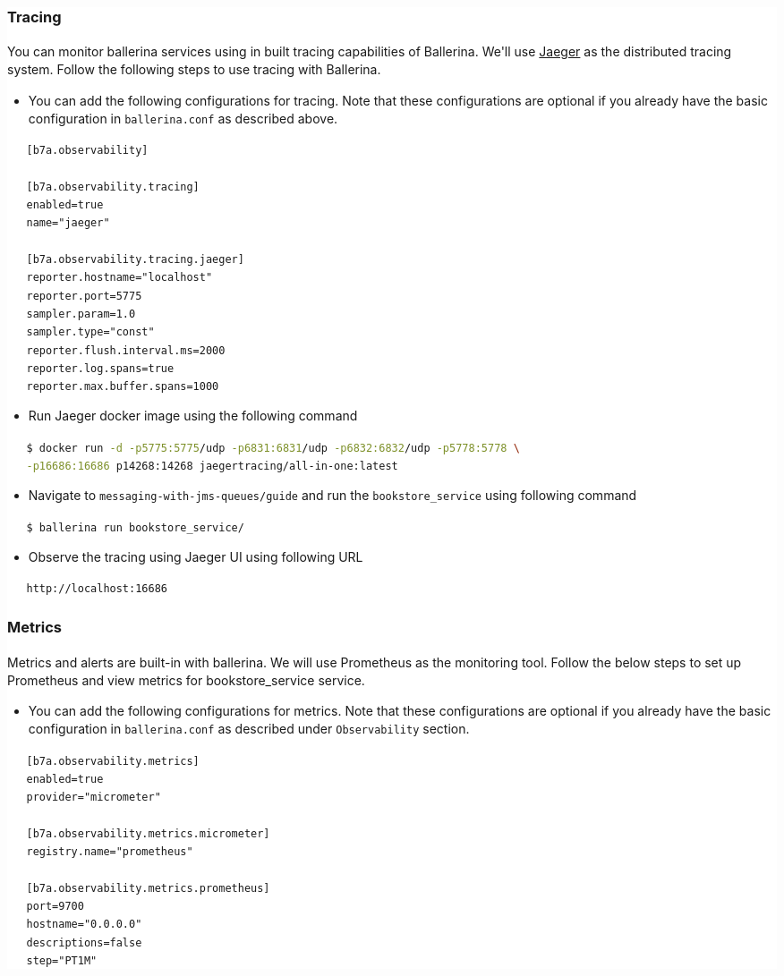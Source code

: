 ### Tracing 

You can monitor ballerina services using in built tracing capabilities of Ballerina. We'll use [Jaeger](https://github.com/jaegertracing/jaeger) as the distributed tracing system.
Follow the following steps to use tracing with Ballerina.

- You can add the following configurations for tracing. Note that these configurations are optional if you already have the basic configuration in `ballerina.conf` as described above.
```
   [b7a.observability]

   [b7a.observability.tracing]
   enabled=true
   name="jaeger"

   [b7a.observability.tracing.jaeger]
   reporter.hostname="localhost"
   reporter.port=5775
   sampler.param=1.0
   sampler.type="const"
   reporter.flush.interval.ms=2000
   reporter.log.spans=true
   reporter.max.buffer.spans=1000
```

- Run Jaeger docker image using the following command
```bash
   $ docker run -d -p5775:5775/udp -p6831:6831/udp -p6832:6832/udp -p5778:5778 \
   -p16686:16686 p14268:14268 jaegertracing/all-in-one:latest
```

- Navigate to `messaging-with-jms-queues/guide` and run the `bookstore_service` using following command 
```
   $ ballerina run bookstore_service/
```

- Observe the tracing using Jaeger UI using following URL
```
   http://localhost:16686
```

### Metrics
Metrics and alerts are built-in with ballerina. We will use Prometheus as the monitoring tool.
Follow the below steps to set up Prometheus and view metrics for bookstore_service service.

- You can add the following configurations for metrics. Note that these configurations are optional if you already have the basic configuration in `ballerina.conf` as described under `Observability` section.

```ballerina
   [b7a.observability.metrics]
   enabled=true
   provider="micrometer"

   [b7a.observability.metrics.micrometer]
   registry.name="prometheus"

   [b7a.observability.metrics.prometheus]
   port=9700
   hostname="0.0.0.0"
   descriptions=false
   step="PT1M"
```
